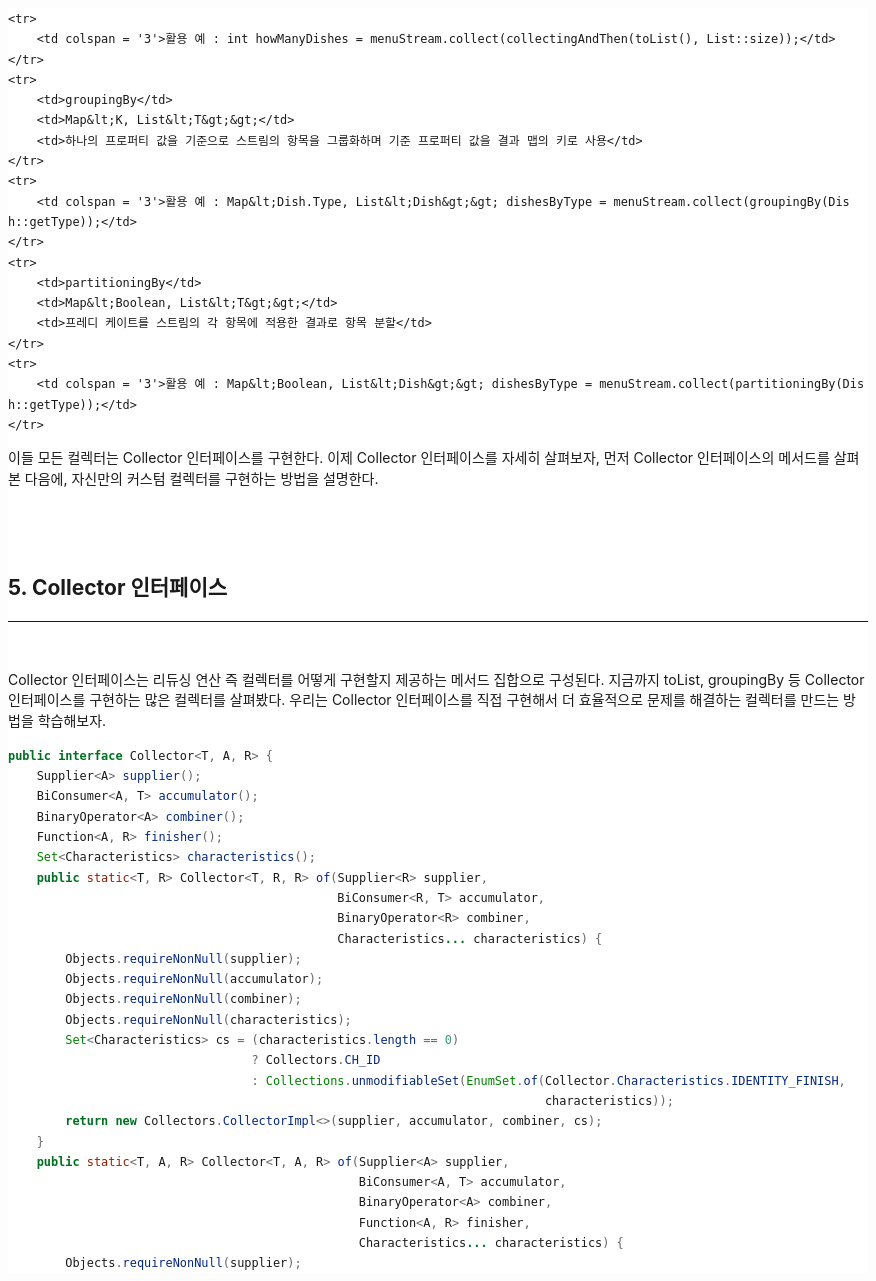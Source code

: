     <tr>
        <td colspan = '3'>활용 예 : int howManyDishes = menuStream.collect(collectingAndThen(toList(), List::size));</td>
    </tr>
    <tr>
        <td>groupingBy</td>
        <td>Map&lt;K, List&lt;T&gt;&gt;</td>
        <td>하나의 프로퍼티 값을 기준으로 스트림의 항목을 그룹화하며 기준 프로퍼티 값을 결과 맵의 키로 사용</td>
    </tr>
    <tr>
        <td colspan = '3'>활용 예 : Map&lt;Dish.Type, List&lt;Dish&gt;&gt; dishesByType = menuStream.collect(groupingBy(Dish::getType));</td>
    </tr>
    <tr>
        <td>partitioningBy</td>
        <td>Map&lt;Boolean, List&lt;T&gt;&gt;</td>
        <td>프레디 케이트를 스트림의 각 항목에 적용한 결과로 항목 분할</td>
    </tr>
    <tr>
        <td colspan = '3'>활용 예 : Map&lt;Boolean, List&lt;Dish&gt;&gt; dishesByType = menuStream.collect(partitioningBy(Dish::getType));</td>
    </tr>
</table>

 이들 모든 컬렉터는 Collector 인터페이스를 구현한다. 이제 Collector 인터페이스를 자세히 살펴보자, 먼저 Collector 인터페이스의 메서드를 살펴본 다음에, 자신만의 커스텀 컬렉터를 구현하는 방법을 설명한다.

<br><br>

## 5. Collector 인터페이스

---

<br>

 Collector 인터페이스는 리듀싱 연산 즉 컬렉터를 어떻게 구현할지 제공하는 메서드 집합으로 구성된다. 지금까지 toList, groupingBy 등 Collector 인터페이스를 구현하는 많은 컬렉터를 살펴봤다. 우리는 Collector 인터페이스를 직접 구현해서 더 효율적으로 문제를 해결하는 컬렉터를 만드는 방법을 학습해보자.

```java
public interface Collector<T, A, R> {
    Supplier<A> supplier();
    BiConsumer<A, T> accumulator();
    BinaryOperator<A> combiner();
    Function<A, R> finisher();
    Set<Characteristics> characteristics();
    public static<T, R> Collector<T, R, R> of(Supplier<R> supplier,
                                              BiConsumer<R, T> accumulator,
                                              BinaryOperator<R> combiner,
                                              Characteristics... characteristics) {
        Objects.requireNonNull(supplier);
        Objects.requireNonNull(accumulator);
        Objects.requireNonNull(combiner);
        Objects.requireNonNull(characteristics);
        Set<Characteristics> cs = (characteristics.length == 0)
                                  ? Collectors.CH_ID
                                  : Collections.unmodifiableSet(EnumSet.of(Collector.Characteristics.IDENTITY_FINISH,
                                                                           characteristics));
        return new Collectors.CollectorImpl<>(supplier, accumulator, combiner, cs);
    }
    public static<T, A, R> Collector<T, A, R> of(Supplier<A> supplier,
                                                 BiConsumer<A, T> accumulator,
                                                 BinaryOperator<A> combiner,
                                                 Function<A, R> finisher,
                                                 Characteristics... characteristics) {
        Objects.requireNonNull(supplier);
```